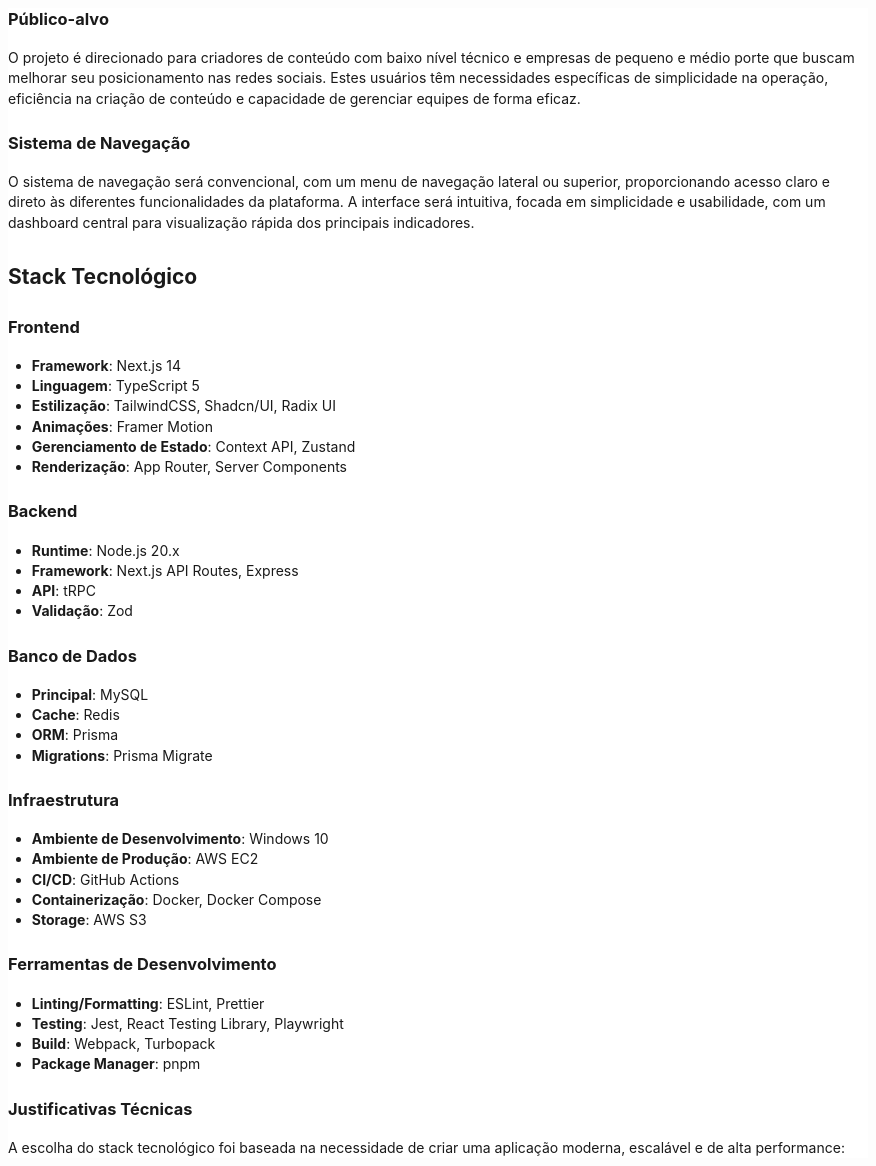 ### Público-alvo
O projeto é direcionado para criadores de conteúdo com baixo nível técnico e empresas de pequeno e médio porte que buscam melhorar seu posicionamento nas redes sociais. Estes usuários têm necessidades específicas de simplicidade na operação, eficiência na criação de conteúdo e capacidade de gerenciar equipes de forma eficaz.

### Sistema de Navegação
O sistema de navegação será convencional, com um menu de navegação lateral ou superior, proporcionando acesso claro e direto às diferentes funcionalidades da plataforma. A interface será intuitiva, focada em simplicidade e usabilidade, com um dashboard central para visualização rápida dos principais indicadores.

## Stack Tecnológico

### Frontend
- **Framework**: Next.js 14
- **Linguagem**: TypeScript 5
- **Estilização**: TailwindCSS, Shadcn/UI, Radix UI
- **Animações**: Framer Motion
- **Gerenciamento de Estado**: Context API, Zustand
- **Renderização**: App Router, Server Components

### Backend
- **Runtime**: Node.js 20.x
- **Framework**: Next.js API Routes, Express
- **API**: tRPC
- **Validação**: Zod

### Banco de Dados
- **Principal**: MySQL
- **Cache**: Redis
- **ORM**: Prisma
- **Migrations**: Prisma Migrate

### Infraestrutura
- **Ambiente de Desenvolvimento**: Windows 10
- **Ambiente de Produção**: AWS EC2
- **CI/CD**: GitHub Actions
- **Containerização**: Docker, Docker Compose
- **Storage**: AWS S3

### Ferramentas de Desenvolvimento
- **Linting/Formatting**: ESLint, Prettier
- **Testing**: Jest, React Testing Library, Playwright
- **Build**: Webpack, Turbopack
- **Package Manager**: pnpm

### Justificativas Técnicas
A escolha do stack tecnológico foi baseada na necessidade de criar uma aplicação moderna, escalável e de alta performance:
